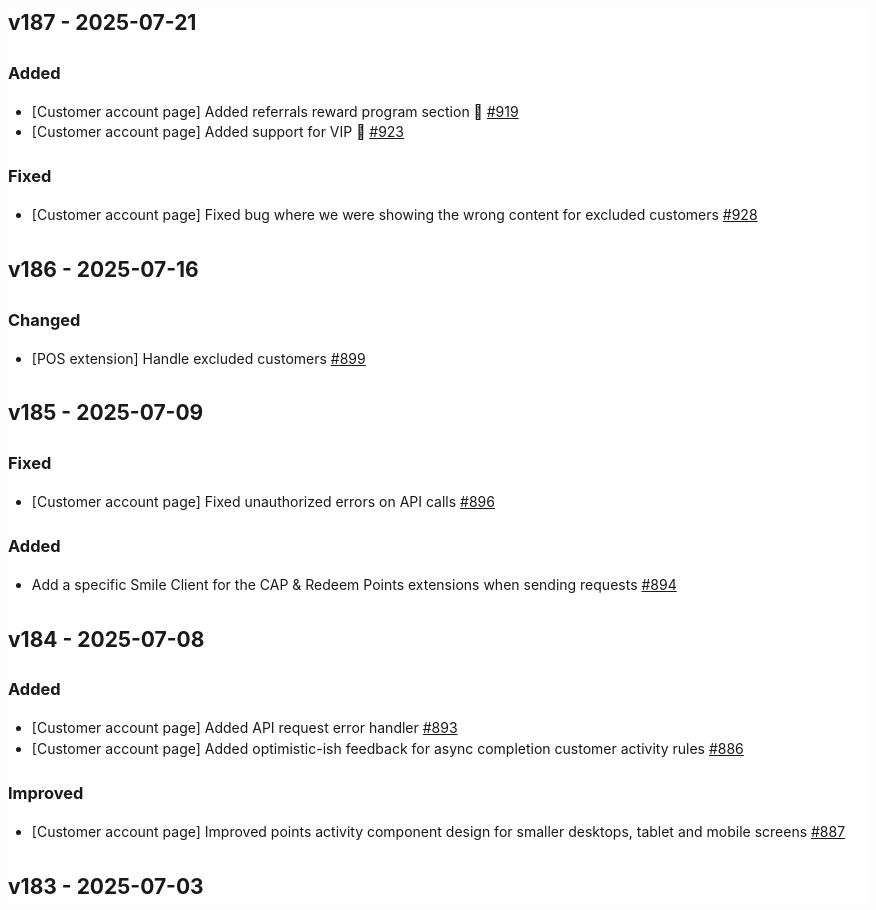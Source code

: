 ## v187 - 2025-07-21

### Added

- [Customer account page] Added referrals reward program section 🚀 [#919](https://github.com/smile-io/smile-shopify-app-extensions/pull/919)
- [Customer account page] Added support for VIP 🚀 [#923](https://github.com/smile-io/smile-shopify-app-extensions/pull/923)

### Fixed

- [Customer account page] Fixed bug where we were showing the wrong content for excluded customers [#928](https://github.com/smile-io/smile-shopify-app-extensions/pull/927)

## v186 - 2025-07-16

### Changed

- [POS extension] Handle excluded customers [#899](https://github.com/smile-io/smile-shopify-app-extensions/pull/899)

## v185 - 2025-07-09

### Fixed

- [Customer account page] Fixed unauthorized errors on API calls [#896](https://github.com/smile-io/smile-shopify-app-extensions/pull/896)

### Added

- Add a specific Smile Client for the CAP & Redeem Points extensions when sending requests [#894](https://github.com/smile-io/smile-shopify-app-extensions/pull/894)

## v184 - 2025-07-08

### Added

- [Customer account page] Added API request error handler [#893](https://github.com/smile-io/smile-shopify-app-extensions/pull/893)
- [Customer account page] Added optimistic-ish feedback for async completion customer activity rules [#886](https://github.com/smile-io/smile-shopify-app-extensions/pull/886)

### Improved

- [Customer account page] Improved points activity component design for smaller desktops, tablet and mobile screens [#887](https://github.com/smile-io/smile-shopify-app-extensions/pull/887)

## v183 - 2025-07-03
